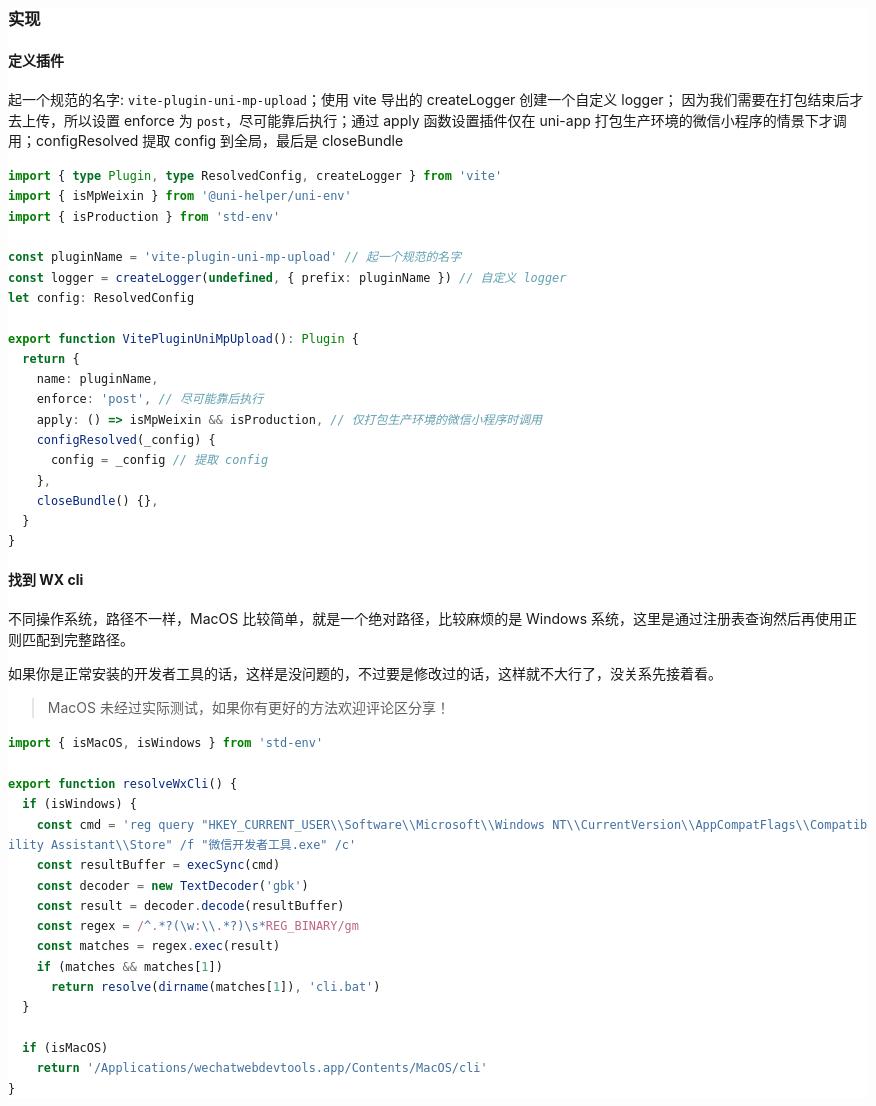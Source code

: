 ### 实现

#### 定义插件

起一个规范的名字: `vite-plugin-uni-mp-upload`；使用 vite 导出的 createLogger 创建一个自定义 logger； 因为我们需要在打包结束后才去上传，所以设置 enforce 为 `post`，尽可能靠后执行；通过 apply 函数设置插件仅在 uni-app 打包生产环境的微信小程序的情景下才调用；configResolved 提取 config 到全局，最后是 closeBundle

```ts
import { type Plugin, type ResolvedConfig, createLogger } from 'vite'
import { isMpWeixin } from '@uni-helper/uni-env'
import { isProduction } from 'std-env'

const pluginName = 'vite-plugin-uni-mp-upload' // 起一个规范的名字
const logger = createLogger(undefined, { prefix: pluginName }) // 自定义 logger
let config: ResolvedConfig

export function VitePluginUniMpUpload(): Plugin {
  return {
    name: pluginName,
    enforce: 'post', // 尽可能靠后执行
    apply: () => isMpWeixin && isProduction, // 仅打包生产环境的微信小程序时调用
    configResolved(_config) {
      config = _config // 提取 config
    },
    closeBundle() {},
  }
}
```

#### 找到 WX cli

不同操作系统，路径不一样，MacOS 比较简单，就是一个绝对路径，比较麻烦的是 Windows 系统，这里是通过注册表查询然后再使用正则匹配到完整路径。

如果你是正常安装的开发者工具的话，这样是没问题的，不过要是修改过的话，这样就不大行了，没关系先接着看。

> MacOS 未经过实际测试，如果你有更好的方法欢迎评论区分享！

```ts
import { isMacOS, isWindows } from 'std-env'

export function resolveWxCli() {
  if (isWindows) {
    const cmd = 'reg query "HKEY_CURRENT_USER\\Software\\Microsoft\\Windows NT\\CurrentVersion\\AppCompatFlags\\Compatibility Assistant\\Store" /f "微信开发者工具.exe" /c'
    const resultBuffer = execSync(cmd)
    const decoder = new TextDecoder('gbk')
    const result = decoder.decode(resultBuffer)
    const regex = /^.*?(\w:\\.*?)\s*REG_BINARY/gm
    const matches = regex.exec(result)
    if (matches && matches[1])
      return resolve(dirname(matches[1]), 'cli.bat')
  }

  if (isMacOS)
    return '/Applications/wechatwebdevtools.app/Contents/MacOS/cli'
}
```
